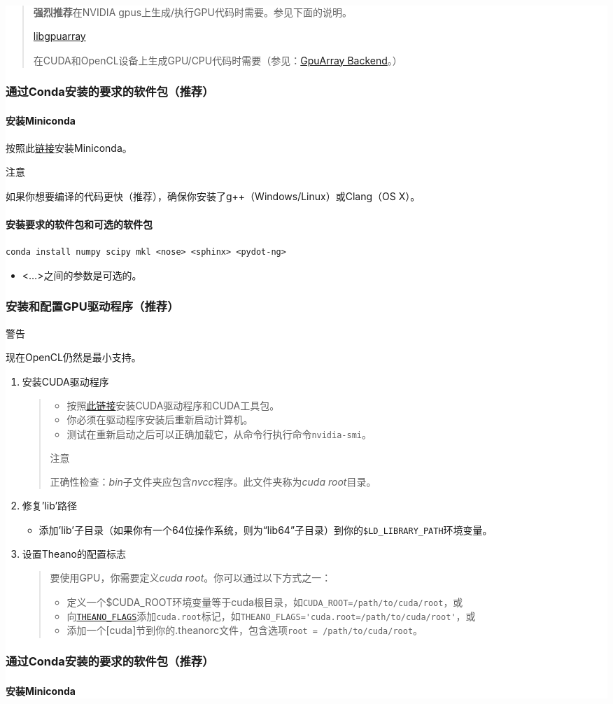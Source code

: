 > 
> **强烈推荐**在NVIDIA gpus上生成/执行GPU代码时需要。参见下面的说明。
> 
> [libgpuarray](http://deeplearning.net/software/libgpuarray/installation.html)
> 
> 在CUDA和OpenCL设备上生成GPU/CPU代码时需要（参见：[GpuArray Backend](tutorial/using_gpu.html#gpuarray)。）

### 通过Conda安装的要求的软件包（推荐）

#### 安装Miniconda

按照此[链接](http://conda.pydata.org/miniconda.html)安装Miniconda。

注意

如果你想要编译的代码更快（推荐），确保你安装了g++（Windows/Linux）或Clang（OS X）。

#### 安装要求的软件包和可选的软件包

```
conda install numpy scipy mkl <nose> <sphinx> <pydot-ng> 
```

*   <…>之间的参数是可选的。

### 安装和配置GPU驱动程序（推荐）

警告

现在OpenCL仍然是最小支持。

1.  安装CUDA驱动程序

    > *   按照[此链接](https://developer.nvidia.com/cuda-downloads)安装CUDA驱动程序和CUDA工具包。
    > *   你必须在驱动程序安装后重新启动计算机。
    > *   测试在重新启动之后可以正确加载它，从命令行执行命令`nvidia-smi`。
    > 
    > 注意
    > 
    > 正确性检查：*bin*子文件夹应包含*nvcc*程序。此文件夹称为*cuda root*目录。

2.  修复’lib’路径

    *   添加’lib’子目录（如果你有一个64位操作系统，则为“lib64”子目录）到你的`$LD_LIBRARY_PATH`环境变量。
3.  设置Theano的配置标志

    > 要使用GPU，你需要定义*cuda root*。你可以通过以下方式之一：
    > 
    > *   定义一个$CUDA_ROOT环境变量等于cuda根目录，如`CUDA_ROOT=/path/to/cuda/root`，或
    > *   向[`THEANO_FLAGS`](library/config.html#envvar-THEANO_FLAGS)添加`cuda.root`标记，如`THEANO_FLAGS='cuda.root=/path/to/cuda/root'`，或
    > *   添加一个[cuda]节到你的.theanorc文件，包含选项`root = /path/to/cuda/root`。

### 通过Conda安装的要求的软件包（推荐）

#### 安装Miniconda
